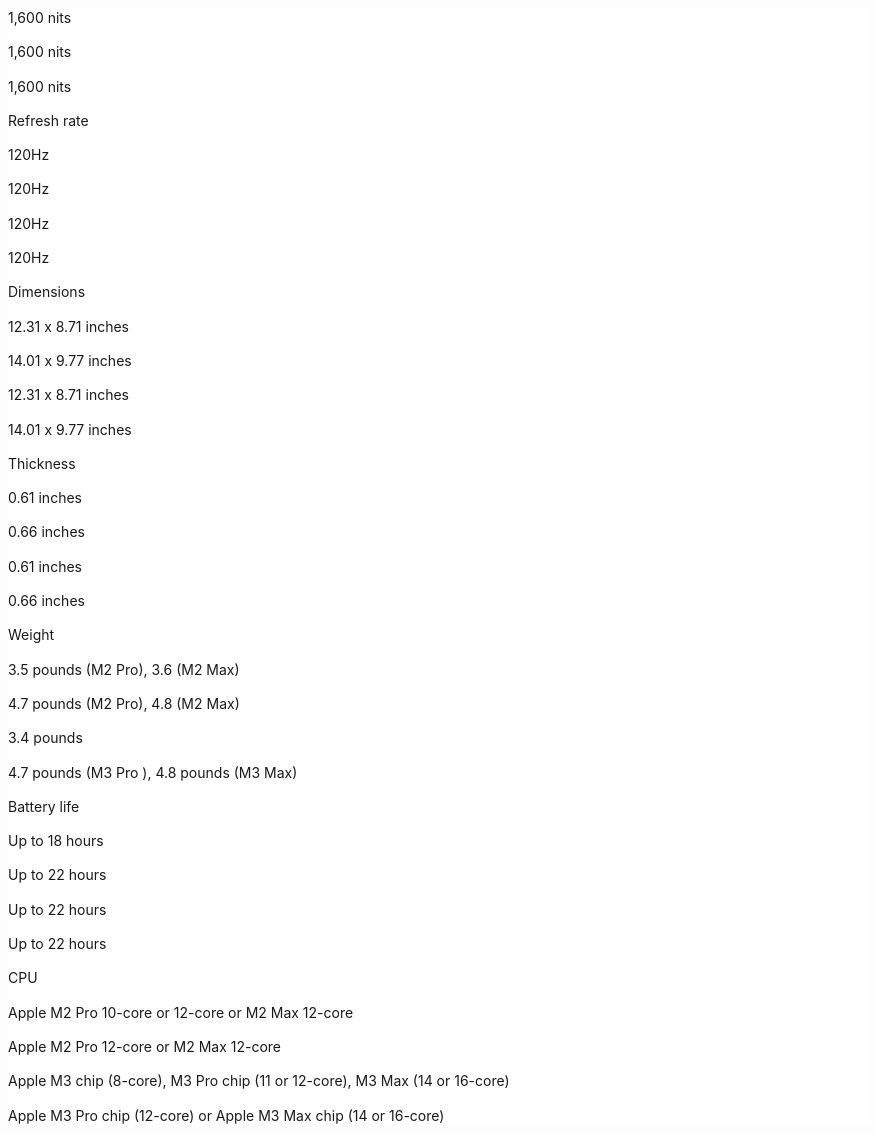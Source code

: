 1,600 nits

1,600 nits

1,600 nits

Refresh rate

120Hz

120Hz

120Hz

120Hz

Dimensions

12.31 x 8.71 inches

14.01 x 9.77 inches

12.31 x 8.71 inches

14.01 x 9.77 inches

Thickness

0.61 inches

0.66 inches

0.61 inches

0.66 inches

Weight

3.5 pounds (M2 Pro), 3.6 (M2 Max)

4.7 pounds (M2 Pro), 4.8 (M2 Max)

3.4 pounds

4.7 pounds (M3 Pro ), 4.8 pounds (M3 Max)

Battery life

Up to 18 hours

Up to 22 hours

Up to 22 hours

Up to 22 hours

CPU

Apple M2 Pro 10-core or 12-core or M2 Max 12-core

Apple M2 Pro 12-core or M2 Max 12-core

Apple M3 chip (8-core), M3 Pro chip (11 or 12-core), M3 Max (14 or 16-core)

Apple M3 Pro chip (12-core) or Apple M3 Max chip (14 or 16-core)

